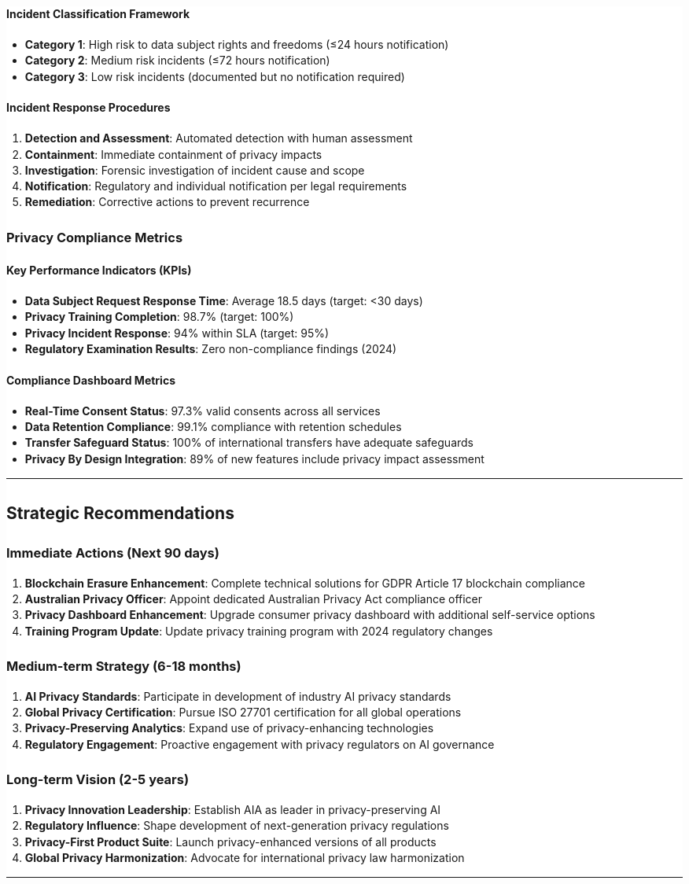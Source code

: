 #### Incident Classification Framework
- **Category 1**: High risk to data subject rights and freedoms (≤24 hours notification)
- **Category 2**: Medium risk incidents (≤72 hours notification)
- **Category 3**: Low risk incidents (documented but no notification required)

#### Incident Response Procedures
1. **Detection and Assessment**: Automated detection with human assessment
2. **Containment**: Immediate containment of privacy impacts
3. **Investigation**: Forensic investigation of incident cause and scope
4. **Notification**: Regulatory and individual notification per legal requirements
5. **Remediation**: Corrective actions to prevent recurrence

### Privacy Compliance Metrics

#### Key Performance Indicators (KPIs)
- **Data Subject Request Response Time**: Average 18.5 days (target: <30 days)
- **Privacy Training Completion**: 98.7% (target: 100%)
- **Privacy Incident Response**: 94% within SLA (target: 95%)
- **Regulatory Examination Results**: Zero non-compliance findings (2024)

#### Compliance Dashboard Metrics
- **Real-Time Consent Status**: 97.3% valid consents across all services
- **Data Retention Compliance**: 99.1% compliance with retention schedules
- **Transfer Safeguard Status**: 100% of international transfers have adequate safeguards
- **Privacy By Design Integration**: 89% of new features include privacy impact assessment

---

## Strategic Recommendations

### Immediate Actions (Next 90 days)
1. **Blockchain Erasure Enhancement**: Complete technical solutions for GDPR Article 17 blockchain compliance
2. **Australian Privacy Officer**: Appoint dedicated Australian Privacy Act compliance officer
3. **Privacy Dashboard Enhancement**: Upgrade consumer privacy dashboard with additional self-service options
4. **Training Program Update**: Update privacy training program with 2024 regulatory changes

### Medium-term Strategy (6-18 months)
1. **AI Privacy Standards**: Participate in development of industry AI privacy standards
2. **Global Privacy Certification**: Pursue ISO 27701 certification for all global operations
3. **Privacy-Preserving Analytics**: Expand use of privacy-enhancing technologies
4. **Regulatory Engagement**: Proactive engagement with privacy regulators on AI governance

### Long-term Vision (2-5 years)
1. **Privacy Innovation Leadership**: Establish AIA as leader in privacy-preserving AI
2. **Regulatory Influence**: Shape development of next-generation privacy regulations
3. **Privacy-First Product Suite**: Launch privacy-enhanced versions of all products
4. **Global Privacy Harmonization**: Advocate for international privacy law harmonization

---